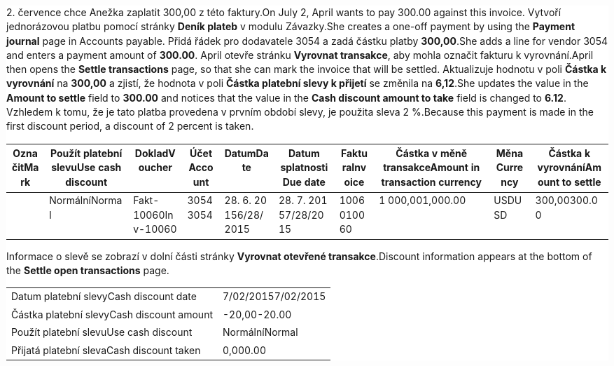 <span data-ttu-id="68b3b-136">2. července chce Anežka zaplatit 300,00 z této faktury.</span><span class="sxs-lookup"><span data-stu-id="68b3b-136">On July 2, April wants to pay 300.00 against this invoice.</span></span> <span data-ttu-id="68b3b-137">Vytvoří jednorázovou platbu pomocí stránky **Deník plateb** v modulu Závazky.</span><span class="sxs-lookup"><span data-stu-id="68b3b-137">She creates a one-off payment by using the **Payment journal** page in Accounts payable.</span></span> <span data-ttu-id="68b3b-138">Přidá řádek pro dodavatele 3054 a zadá částku platby **300,00**.</span><span class="sxs-lookup"><span data-stu-id="68b3b-138">She adds a line for vendor 3054 and enters a payment amount of **300.00**.</span></span> <span data-ttu-id="68b3b-139">April otevře stránku **Vyrovnat transakce**, aby mohla označit fakturu k vyrovnání.</span><span class="sxs-lookup"><span data-stu-id="68b3b-139">April then opens the **Settle transactions** page, so that she can mark the invoice that will be settled.</span></span> <span data-ttu-id="68b3b-140">Aktualizuje hodnotu v poli **Částka k vyrovnání** na **300,00** a zjistí, že hodnota v poli **Částka platební slevy k přijetí** se změnila na **6,12**.</span><span class="sxs-lookup"><span data-stu-id="68b3b-140">She updates the value in the **Amount to settle** field to **300.00** and notices that the value in the **Cash discount amount to take** field is changed to **6.12**.</span></span> <span data-ttu-id="68b3b-141">Vzhledem k tomu, že je tato platba provedena v prvním období slevy, je použita sleva 2 %.</span><span class="sxs-lookup"><span data-stu-id="68b3b-141">Because this payment is made in the first discount period, a discount of 2 percent is taken.</span></span>

| <span data-ttu-id="68b3b-142">Označit</span><span class="sxs-lookup"><span data-stu-id="68b3b-142">Mark</span></span> | <span data-ttu-id="68b3b-143">Použít platební slevu</span><span class="sxs-lookup"><span data-stu-id="68b3b-143">Use cash discount</span></span> | <span data-ttu-id="68b3b-144">Doklad</span><span class="sxs-lookup"><span data-stu-id="68b3b-144">Voucher</span></span>   | <span data-ttu-id="68b3b-145">Účet</span><span class="sxs-lookup"><span data-stu-id="68b3b-145">Account</span></span> | <span data-ttu-id="68b3b-146">Datum</span><span class="sxs-lookup"><span data-stu-id="68b3b-146">Date</span></span>      | <span data-ttu-id="68b3b-147">Datum splatnosti</span><span class="sxs-lookup"><span data-stu-id="68b3b-147">Due date</span></span>  | <span data-ttu-id="68b3b-148">Faktura</span><span class="sxs-lookup"><span data-stu-id="68b3b-148">Invoice</span></span> | <span data-ttu-id="68b3b-149">Částka v měně transakce</span><span class="sxs-lookup"><span data-stu-id="68b3b-149">Amount in transaction currency</span></span> | <span data-ttu-id="68b3b-150">Měna</span><span class="sxs-lookup"><span data-stu-id="68b3b-150">Currency</span></span> | <span data-ttu-id="68b3b-151">Částka k vyrovnání</span><span class="sxs-lookup"><span data-stu-id="68b3b-151">Amount to settle</span></span> |
|------|-------------------|-----------|---------|-----------|-----------|---------|--------------------------------|----------|------------------|
|      | <span data-ttu-id="68b3b-152">Normální</span><span class="sxs-lookup"><span data-stu-id="68b3b-152">Normal</span></span>            | <span data-ttu-id="68b3b-153">Fakt-10060</span><span class="sxs-lookup"><span data-stu-id="68b3b-153">Inv-10060</span></span> | <span data-ttu-id="68b3b-154">3054</span><span class="sxs-lookup"><span data-stu-id="68b3b-154">3054</span></span>    | <span data-ttu-id="68b3b-155">28. 6. 2015</span><span class="sxs-lookup"><span data-stu-id="68b3b-155">6/28/2015</span></span> | <span data-ttu-id="68b3b-156">28. 7. 2015</span><span class="sxs-lookup"><span data-stu-id="68b3b-156">7/28/2015</span></span> | <span data-ttu-id="68b3b-157">10060</span><span class="sxs-lookup"><span data-stu-id="68b3b-157">10060</span></span>   | <span data-ttu-id="68b3b-158">1 000,00</span><span class="sxs-lookup"><span data-stu-id="68b3b-158">1,000.00</span></span>                       | <span data-ttu-id="68b3b-159">USD</span><span class="sxs-lookup"><span data-stu-id="68b3b-159">USD</span></span>      | <span data-ttu-id="68b3b-160">300,00</span><span class="sxs-lookup"><span data-stu-id="68b3b-160">300.00</span></span>           |

<span data-ttu-id="68b3b-161">Informace o slevě se zobrazí v dolní části stránky **Vyrovnat otevřené transakce**.</span><span class="sxs-lookup"><span data-stu-id="68b3b-161">Discount information appears at the bottom of the **Settle open transactions** page.</span></span>

|                              |           |
|------------------------------|-----------|
| <span data-ttu-id="68b3b-162">Datum platební slevy</span><span class="sxs-lookup"><span data-stu-id="68b3b-162">Cash discount date</span></span>           | <span data-ttu-id="68b3b-163">7/02/2015</span><span class="sxs-lookup"><span data-stu-id="68b3b-163">7/02/2015</span></span> |
| <span data-ttu-id="68b3b-164">Částka platební slevy</span><span class="sxs-lookup"><span data-stu-id="68b3b-164">Cash discount amount</span></span>         | <span data-ttu-id="68b3b-165">-20,00</span><span class="sxs-lookup"><span data-stu-id="68b3b-165">-20.00</span></span>    |
| <span data-ttu-id="68b3b-166">Použít platební slevu</span><span class="sxs-lookup"><span data-stu-id="68b3b-166">Use cash discount</span></span>            | <span data-ttu-id="68b3b-167">Normální</span><span class="sxs-lookup"><span data-stu-id="68b3b-167">Normal</span></span>    |
| <span data-ttu-id="68b3b-168">Přijatá platební sleva</span><span class="sxs-lookup"><span data-stu-id="68b3b-168">Cash discount taken</span></span>          | <span data-ttu-id="68b3b-169">0,00</span><span class="sxs-lookup"><span data-stu-id="68b3b-169">0.00</span></span>      |